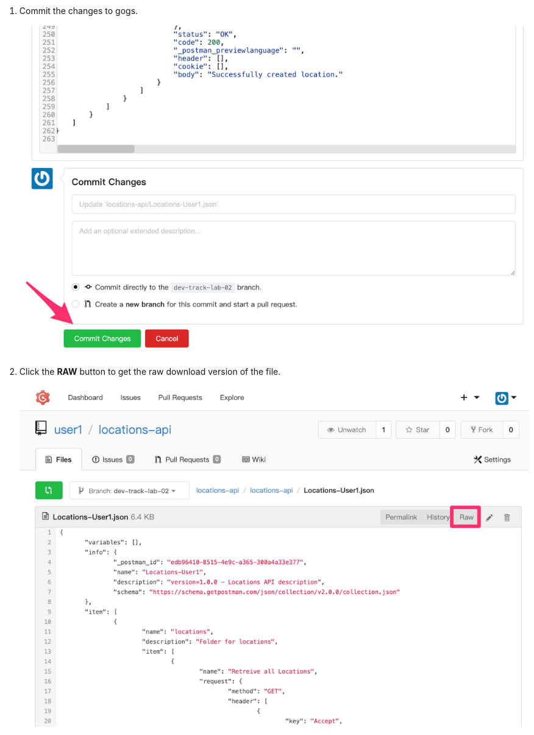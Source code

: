 1. Commit the changes to gogs.

    ![mock-gogs-file](images/mock-08.png "Commit file")

1. Click the **RAW** button to get the raw download version of the file.

    ![mock-gogs-file](images/mock-09.png "Raw file")
